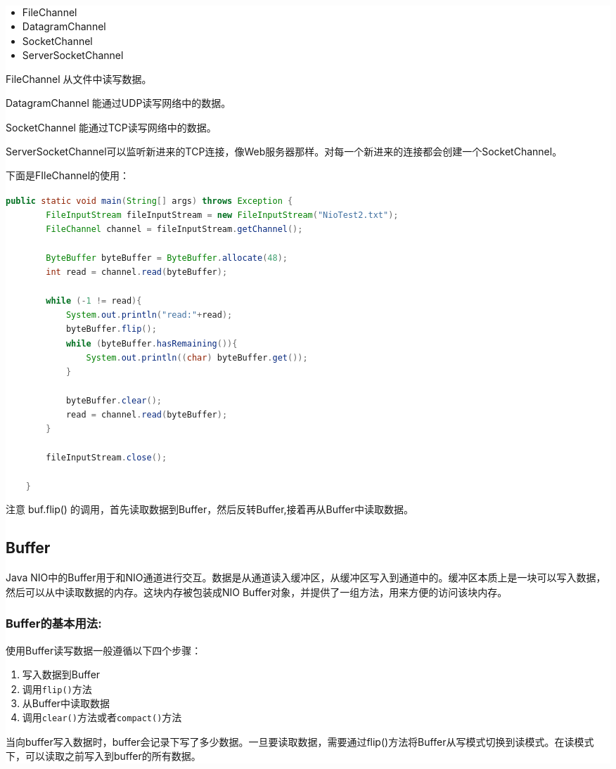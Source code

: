 - FileChannel
- DatagramChannel
- SocketChannel
- ServerSocketChannel

FileChannel 从文件中读写数据。

DatagramChannel 能通过UDP读写网络中的数据。

SocketChannel 能通过TCP读写网络中的数据。

ServerSocketChannel可以监听新进来的TCP连接，像Web服务器那样。对每一个新进来的连接都会创建一个SocketChannel。

下面是FIleChannel的使用：

```java
public static void main(String[] args) throws Exception {
        FileInputStream fileInputStream = new FileInputStream("NioTest2.txt");
        FileChannel channel = fileInputStream.getChannel();

        ByteBuffer byteBuffer = ByteBuffer.allocate(48);
        int read = channel.read(byteBuffer);

        while (-1 != read){
            System.out.println("read:"+read);
            byteBuffer.flip();
            while (byteBuffer.hasRemaining()){
                System.out.println((char) byteBuffer.get());
            }

            byteBuffer.clear();
            read = channel.read(byteBuffer);
        }

        fileInputStream.close();

    }
```

注意 buf.flip() 的调用，首先读取数据到Buffer，然后反转Buffer,接着再从Buffer中读取数据。

## Buffer

Java NIO中的Buffer用于和NIO通道进行交互。数据是从通道读入缓冲区，从缓冲区写入到通道中的。缓冲区本质上是一块可以写入数据，然后可以从中读取数据的内存。这块内存被包装成NIO Buffer对象，并提供了一组方法，用来方便的访问该块内存。

### Buffer的基本用法:

使用Buffer读写数据一般遵循以下四个步骤：

1. 写入数据到Buffer
2. 调用`flip()`方法
3. 从Buffer中读取数据
4. 调用`clear()`方法或者`compact()`方法

当向buffer写入数据时，buffer会记录下写了多少数据。一旦要读取数据，需要通过flip()方法将Buffer从写模式切换到读模式。在读模式下，可以读取之前写入到buffer的所有数据。

